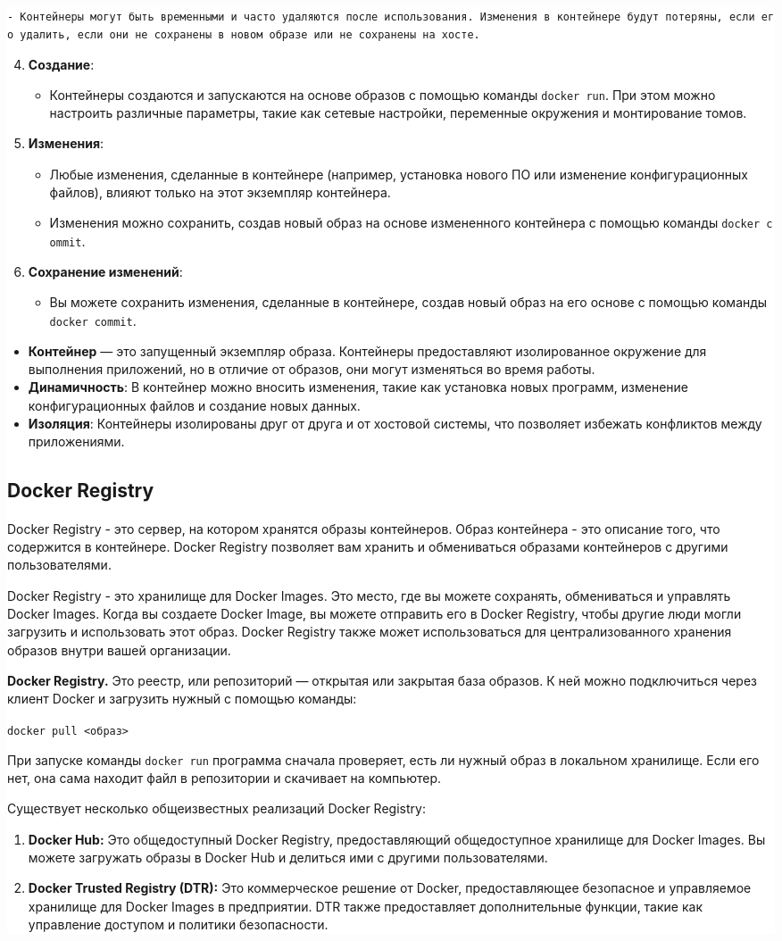     - Контейнеры могут быть временными и часто удаляются после использования. Изменения в контейнере будут потеряны, если его удалить, если они не сохранены в новом образе или не сохранены на хосте.

4. **Создание**:

    - Контейнеры создаются и запускаются на основе образов с помощью команды `docker run`. При этом можно настроить различные параметры, такие как сетевые настройки, переменные окружения и монтирование томов.

5. **Изменения**:
    
    - Любые изменения, сделанные в контейнере (например, установка нового ПО или изменение конфигурационных файлов), влияют только на этот экземпляр контейнера.
    
	- Изменения можно сохранить, создав новый образ на основе измененного контейнера с помощью команды `docker commit`.

1. **Сохранение изменений**:
    
    - Вы можете сохранить изменения, сделанные в контейнере, создав новый образ на его основе с помощью команды `docker commit`.


- **Контейнер** — это запущенный экземпляр образа. Контейнеры предоставляют изолированное окружение для выполнения приложений, но в отличие от образов, они могут изменяться во время работы.
- **Динамичность**: В контейнер можно вносить изменения, такие как установка новых программ, изменение конфигурационных файлов и создание новых данных.
- **Изоляция**: Контейнеры изолированы друг от друга и от хостовой системы, что позволяет избежать конфликтов между приложениями.

## Docker Registry

Docker Registry - это сервер, на котором хранятся образы контейнеров. Образ контейнера - это описание того, что содержится в контейнере. Docker Registry позволяет вам хранить и обмениваться образами контейнеров с другими пользователями.

Docker Registry - это хранилище для Docker Images. Это место, где вы можете сохранять, обмениваться и управлять Docker Images. Когда вы создаете Docker Image, вы можете отправить его в Docker Registry, чтобы другие люди могли загрузить и использовать этот образ. Docker Registry также может использоваться для централизованного хранения образов внутри вашей организации.

**Docker Registry.** Это реестр, или репозиторий — открытая или закрытая база образов. К ней можно подключиться через клиент Docker и загрузить нужный с помощью команды:

```
docker pull <образ>
```

При запуске команды `docker run` программа сначала проверяет, есть ли нужный образ в локальном хранилище. Если его нет, она сама находит файл в репозитории и скачивает на компьютер.

Существует несколько общеизвестных реализаций Docker Registry:

1. **Docker Hub:** Это общедоступный Docker Registry, предоставляющий общедоступное хранилище для Docker Images. Вы можете загружать образы в Docker Hub и делиться ими с другими пользователями.
    
2. **Docker Trusted Registry (DTR):** Это коммерческое решение от Docker, предоставляющее безопасное и управляемое хранилище для Docker Images в предприятии. DTR также предоставляет дополнительные функции, такие как управление доступом и политики безопасности.
    
